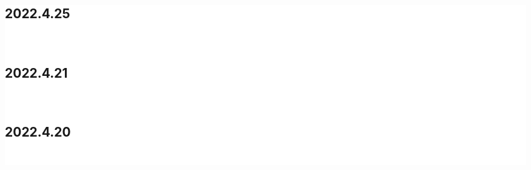



## 2022.4.25

<br>
<template>
  <a-timeline>  <a-timeline-item>
      <p>
        <a-tag color="red">收到补充</a-tag>收到「Idle Life」师傅补充的文库信息，感谢支持，补充内容详情请见<a href="/CloudSecurityResources/" target="_blank"> 云安全资源 </a>版块，补充信息摘要如下：<br/>
      <br/>
        <ul>
          <li>k8s 渗透测试工具 Peirates</li>
          <li>容器渗透测试工具 BOtB</li>
        </ul>
    </p>
    </a-timeline-item><a-timeline-item>
      <p>
        <a-tag color="green">文库动态</a-tag>文库<a href="/" target="_blank"> 首页 </a>贡献者添加「Idle Life」师傅，感谢支持<br/>
      </p>
    </a-timeline-item>
</a-timeline>
</template>




## 2022.4.21

<br>
<template>
  <a-timeline><a-timeline-item>
      <p>
        <a-tag color="red">收到补充</a-tag>收到「UzJu」师傅补充的文库信息，感谢支持，补充内容详情请见<a href="/CloudSecurityResources/" target="_blank"> 云安全资源 </a>版块，补充信息摘要如下：<br/>
      <br/>
        <ul>
          <li>k8s 集群风险权限扫描工具 KubiScan</li>
        </ul>
    </p>
    </a-timeline-item>
</a-timeline>
</template>



## 2022.4.20

<br>

<template>
  <a-timeline>
<a-timeline-item>
      <p>
        <a-tag color="green">文库动态</a-tag>更新<a href="/CloudSecurityResources/" target="_blank"> 云安全资源 </a>板块，补充信息摘要如下：<br/>
      <br/>
        <ul>
          <li>利用 AWS 官方对 log4j 漏洞的热补丁实现容器逃逸（英文）</li>
        </ul>
    </p>
    </a-timeline-item>
</a-timeline>
</template>
